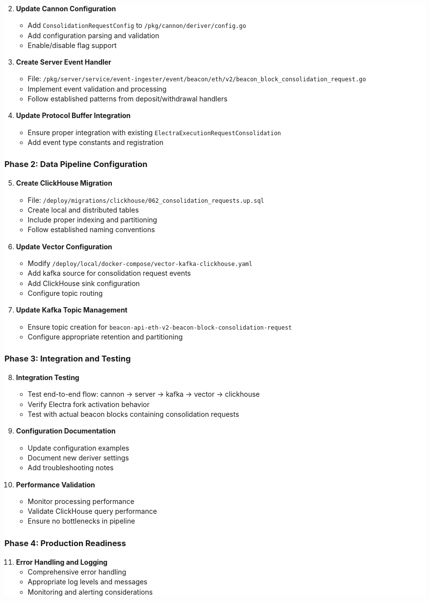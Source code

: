 2. **Update Cannon Configuration**
   - Add `ConsolidationRequestConfig` to `/pkg/cannon/deriver/config.go`
   - Add configuration parsing and validation
   - Enable/disable flag support

3. **Create Server Event Handler**
   - File: `/pkg/server/service/event-ingester/event/beacon/eth/v2/beacon_block_consolidation_request.go`
   - Implement event validation and processing
   - Follow established patterns from deposit/withdrawal handlers

4. **Update Protocol Buffer Integration**
   - Ensure proper integration with existing `ElectraExecutionRequestConsolidation` 
   - Add event type constants and registration

### Phase 2: Data Pipeline Configuration

5. **Create ClickHouse Migration**
   - File: `/deploy/migrations/clickhouse/062_consolidation_requests.up.sql`
   - Create local and distributed tables
   - Include proper indexing and partitioning
   - Follow established naming conventions

6. **Update Vector Configuration**
   - Modify `/deploy/local/docker-compose/vector-kafka-clickhouse.yaml`
   - Add kafka source for consolidation request events
   - Add ClickHouse sink configuration
   - Configure topic routing

7. **Update Kafka Topic Management**
   - Ensure topic creation for `beacon-api-eth-v2-beacon-block-consolidation-request`
   - Configure appropriate retention and partitioning

### Phase 3: Integration and Testing

8. **Integration Testing**
   - Test end-to-end flow: cannon → server → kafka → vector → clickhouse  
   - Verify Electra fork activation behavior
   - Test with actual beacon blocks containing consolidation requests

9. **Configuration Documentation**
   - Update configuration examples
   - Document new deriver settings
   - Add troubleshooting notes

10. **Performance Validation**
    - Monitor processing performance
    - Validate ClickHouse query performance
    - Ensure no bottlenecks in pipeline

### Phase 4: Production Readiness

11. **Error Handling and Logging**
    - Comprehensive error handling
    - Appropriate log levels and messages
    - Monitoring and alerting considerations
